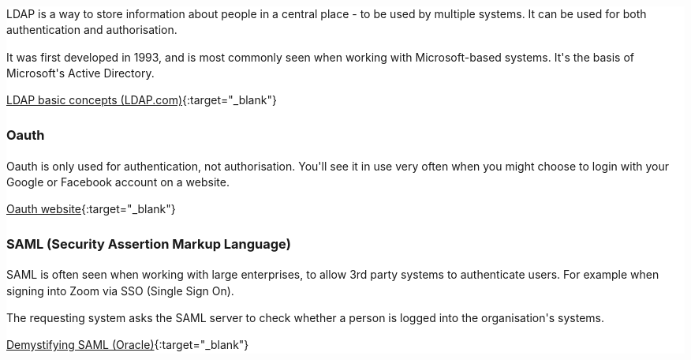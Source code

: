 LDAP is a way to store information about people in a central place - to be used by multiple systems. It can be used for both authentication and authorisation.

It was first developed in 1993, and is most commonly seen when working with Microsoft-based systems. It's the basis of Microsoft's Active Directory.

[LDAP basic concepts (LDAP.com)](https://ldap.com/basic-ldap-concepts/){:target="_blank"}

### Oauth

Oauth is only used for authentication, not authorisation. You'll see it in use very often when you might choose to login with your Google or Facebook account on a website.

[Oauth website](https://oauth.net/2/){:target="_blank"}

### SAML (Security Assertion Markup Language)

SAML is often seen when working with large enterprises, to allow 3rd party systems to authenticate users. For example when signing into Zoom via SSO (Single Sign On).

The requesting system asks the SAML server to check whether a person is logged into the organisation's systems.

[Demystifying SAML (Oracle)](https://www.oracle.com/technical-resources/articles/enterprise-architecture/saml.html){:target="_blank"}
